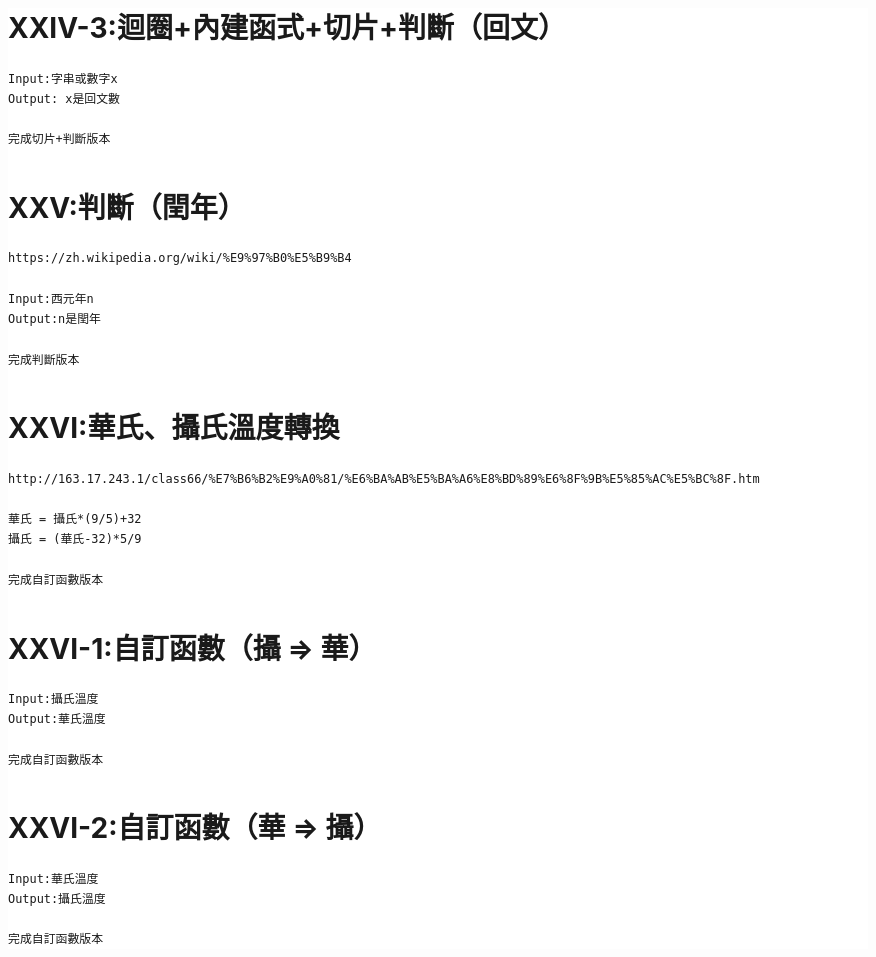 # XXIV-3:迴圈+內建函式+切片+判斷（回文）

```
Input:字串或數字x
Output: x是回文數

完成切片+判斷版本
```

# XXV:判斷（閏年）

```
https://zh.wikipedia.org/wiki/%E9%97%B0%E5%B9%B4

Input:西元年n
Output:n是閏年

完成判斷版本
```

# XXVI:華氏、攝氏溫度轉換

```
http://163.17.243.1/class66/%E7%B6%B2%E9%A0%81/%E6%BA%AB%E5%BA%A6%E8%BD%89%E6%8F%9B%E5%85%AC%E5%BC%8F.htm

華氏 = 攝氏*(9/5)+32
攝氏 = (華氏-32)*5/9

完成自訂函數版本
```

# XXVI-1:自訂函數（攝 => 華）

```
Input:攝氏溫度
Output:華氏溫度

完成自訂函數版本
```

# XXVI-2:自訂函數（華 => 攝）

```
Input:華氏溫度
Output:攝氏溫度

完成自訂函數版本
```
